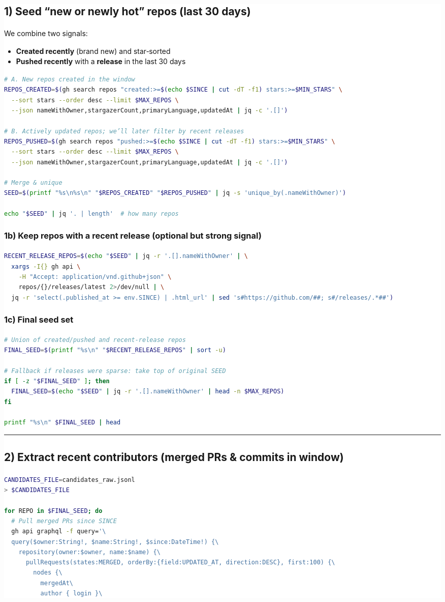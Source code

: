 ## 1) Seed “new or newly hot” repos (last 30 days)
We combine two signals:
- **Created recently** (brand new) and star‑sorted
- **Pushed recently** with a **release** in the last 30 days

```bash
# A. New repos created in the window
REPOS_CREATED=$(gh search repos "created:>=$(echo $SINCE | cut -dT -f1) stars:>=$MIN_STARS" \
  --sort stars --order desc --limit $MAX_REPOS \
  --json nameWithOwner,stargazerCount,primaryLanguage,updatedAt | jq -c '.[]')

# B. Actively updated repos; we’ll later filter by recent releases
REPOS_PUSHED=$(gh search repos "pushed:>=$(echo $SINCE | cut -dT -f1) stars:>=$MIN_STARS" \
  --sort stars --order desc --limit $MAX_REPOS \
  --json nameWithOwner,stargazerCount,primaryLanguage,updatedAt | jq -c '.[]')

# Merge & unique
SEED=$(printf "%s\n%s\n" "$REPOS_CREATED" "$REPOS_PUSHED" | jq -s 'unique_by(.nameWithOwner)')

echo "$SEED" | jq '. | length'  # how many repos
```

### 1b) Keep repos with a **recent release** (optional but strong signal)
```bash
RECENT_RELEASE_REPOS=$(echo "$SEED" | jq -r '.[].nameWithOwner' | \
  xargs -I{} gh api \
    -H "Accept: application/vnd.github+json" \
    repos/{}/releases/latest 2>/dev/null | \
  jq -r 'select(.published_at >= env.SINCE) | .html_url' | sed 's#https://github.com/##; s#/releases/.*##')
```

### 1c) Final seed set
```bash
# Union of created/pushed and recent-release repos
FINAL_SEED=$(printf "%s\n" "$RECENT_RELEASE_REPOS" | sort -u)

# Fallback if releases were sparse: take top of original SEED
if [ -z "$FINAL_SEED" ]; then
  FINAL_SEED=$(echo "$SEED" | jq -r '.[].nameWithOwner' | head -n $MAX_REPOS)
fi

printf "%s\n" $FINAL_SEED | head
```

---

## 2) Extract recent contributors (merged PRs & commits in window)
```bash
CANDIDATES_FILE=candidates_raw.jsonl
> $CANDIDATES_FILE

for REPO in $FINAL_SEED; do
  # Pull merged PRs since SINCE
  gh api graphql -f query='\
  query($owner:String!, $name:String!, $since:DateTime!) {\
    repository(owner:$owner, name:$name) {\
      pullRequests(states:MERGED, orderBy:{field:UPDATED_AT, direction:DESC}, first:100) {\
        nodes {\
          mergedAt\
          author { login }\
```